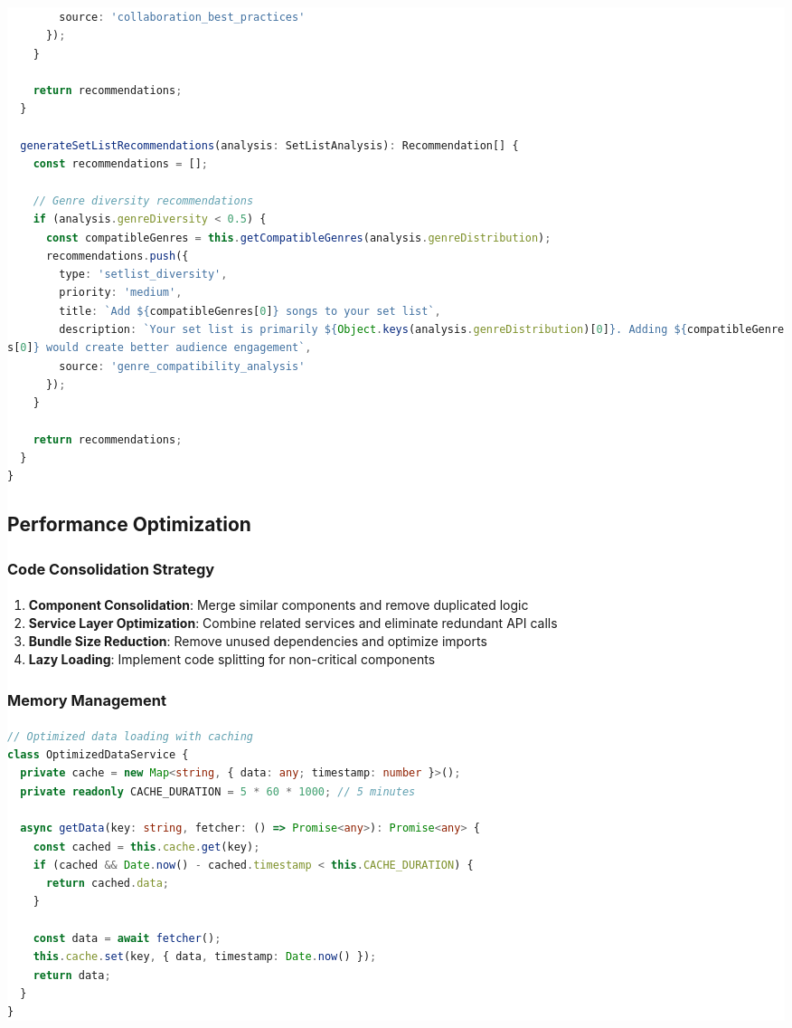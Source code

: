 ```typescript
        source: 'collaboration_best_practices'
      });
    }
    
    return recommendations;
  }
  
  generateSetListRecommendations(analysis: SetListAnalysis): Recommendation[] {
    const recommendations = [];
    
    // Genre diversity recommendations
    if (analysis.genreDiversity < 0.5) {
      const compatibleGenres = this.getCompatibleGenres(analysis.genreDistribution);
      recommendations.push({
        type: 'setlist_diversity',
        priority: 'medium',
        title: `Add ${compatibleGenres[0]} songs to your set list`,
        description: `Your set list is primarily ${Object.keys(analysis.genreDistribution)[0]}. Adding ${compatibleGenres[0]} would create better audience engagement`,
        source: 'genre_compatibility_analysis'
      });
    }
    
    return recommendations;
  }
}
```

## Performance Optimization

### Code Consolidation Strategy

1. **Component Consolidation**: Merge similar components and remove duplicated logic
2. **Service Layer Optimization**: Combine related services and eliminate redundant API calls
3. **Bundle Size Reduction**: Remove unused dependencies and optimize imports
4. **Lazy Loading**: Implement code splitting for non-critical components

### Memory Management

```typescript
// Optimized data loading with caching
class OptimizedDataService {
  private cache = new Map<string, { data: any; timestamp: number }>();
  private readonly CACHE_DURATION = 5 * 60 * 1000; // 5 minutes
  
  async getData(key: string, fetcher: () => Promise<any>): Promise<any> {
    const cached = this.cache.get(key);
    if (cached && Date.now() - cached.timestamp < this.CACHE_DURATION) {
      return cached.data;
    }
    
    const data = await fetcher();
    this.cache.set(key, { data, timestamp: Date.now() });
    return data;
  }
}
```
